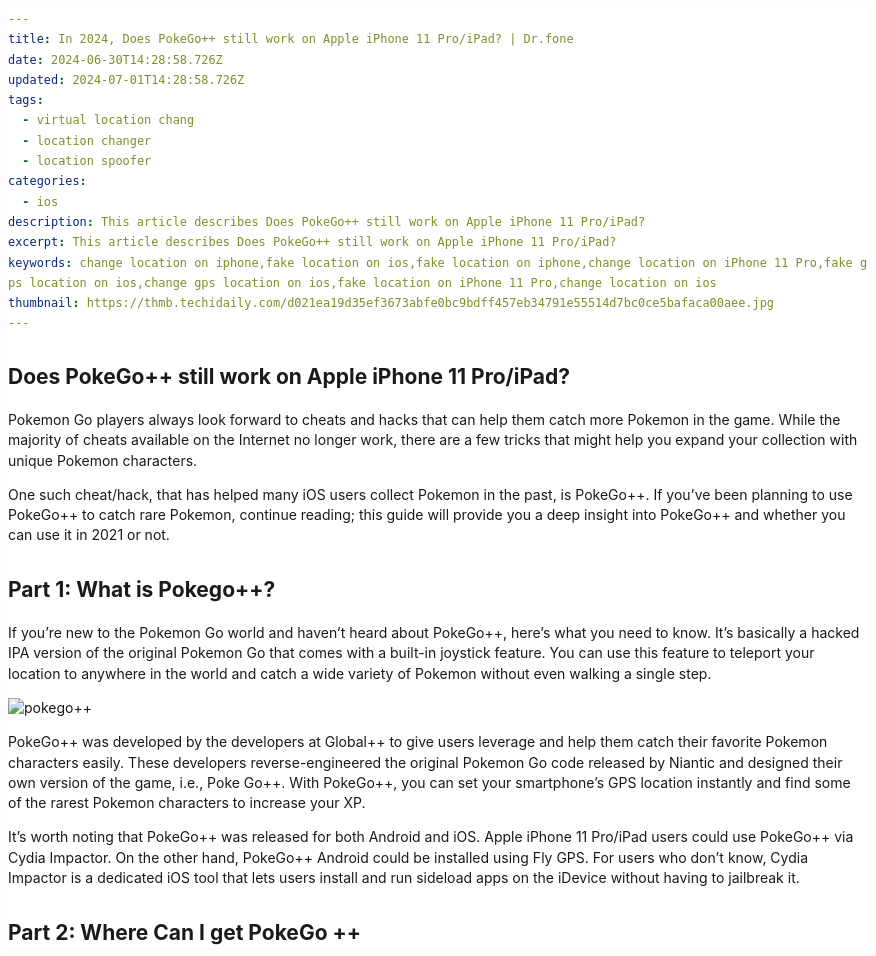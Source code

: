 ```yaml
---
title: In 2024, Does PokeGo++ still work on Apple iPhone 11 Pro/iPad? | Dr.fone
date: 2024-06-30T14:28:58.726Z
updated: 2024-07-01T14:28:58.726Z
tags: 
  - virtual location chang
  - location changer
  - location spoofer
categories:
  - ios
description: This article describes Does PokeGo++ still work on Apple iPhone 11 Pro/iPad?
excerpt: This article describes Does PokeGo++ still work on Apple iPhone 11 Pro/iPad?
keywords: change location on iphone,fake location on ios,fake location on iphone,change location on iPhone 11 Pro,fake gps location on ios,change gps location on ios,fake location on iPhone 11 Pro,change location on ios
thumbnail: https://thmb.techidaily.com/d021ea19d35ef3673abfe0bc9bdff457eb34791e55514d7bc0ce5bafaca00aee.jpg
---
```


## Does PokeGo++ still work on Apple iPhone 11 Pro/iPad?

Pokemon Go players always look forward to cheats and hacks that can help them catch more Pokemon in the game. While the majority of cheats available on the Internet no longer work, there are a few tricks that might help you expand your collection with unique Pokemon characters.

One such cheat/hack, that has helped many iOS users collect Pokemon in the past, is PokeGo++. If you’ve been planning to use PokeGo++ to catch rare Pokemon, continue reading; this guide will provide you a deep insight into PokeGo++ and whether you can use it in 2021 or not.

## Part 1: What is Pokego++?

If you’re new to the Pokemon Go world and haven’t heard about PokeGo++, here’s what you need to know. It’s basically a hacked IPA version of the original Pokemon Go that comes with a built-in joystick feature. You can use this feature to teleport your location to anywhere in the world and catch a wide variety of Pokemon without even walking a single step.

![pokego++](https://images.wondershare.com/drfone/2020/2020/pokego++.jpg)

PokeGo++ was developed by the developers at Global++ to give users leverage and help them catch their favorite Pokemon characters easily. These developers reverse-engineered the original Pokemon Go code released by Niantic and designed their own version of the game, i.e., Poke Go++. With PokeGo++, you can set your smartphone’s GPS location instantly and find some of the rarest Pokemon characters to increase your XP.

It’s worth noting that PokeGo++ was released for both Android and iOS. Apple iPhone 11 Pro/iPad users could use PokeGo++ via Cydia Impactor. On the other hand, PokeGo++ Android could be installed using Fly GPS. For users who don’t know, Cydia Impactor is a dedicated iOS tool that lets users install and run sideload apps on the iDevice without having to jailbreak it.

## Part 2: Where Can I get PokeGo ++
